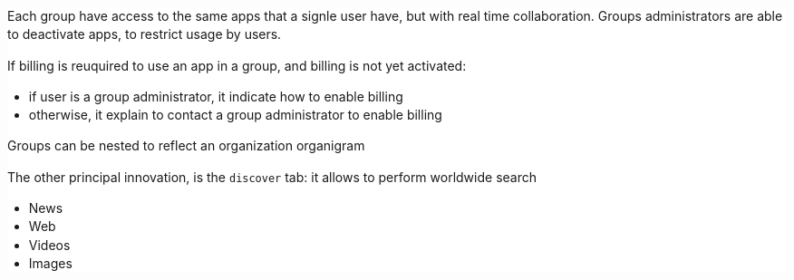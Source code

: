 Each group have access to the same apps that a signle user have, but with real time collaboration.
Groups administrators are able to deactivate apps, to restrict usage by users.

If billing is reuquired to use an app in a group, and billing is not yet activated:
* if user is a group administrator, it indicate how to enable billing
* otherwise, it explain to contact a group administrator to enable billing

Groups can be nested to reflect an organization organigram


The other principal innovation, is the `discover` tab:
it allows to perform worldwide search

* News
* Web
* Videos
* Images
